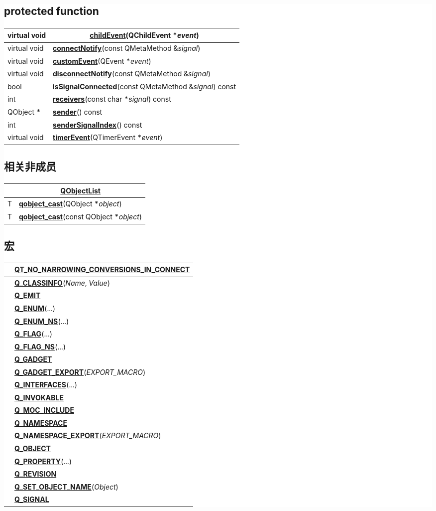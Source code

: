 ## protected function

| virtual void | **[childEvent](https://doc-qt-io.translate.goog/qt-6/qobject.html?_x_tr_sl=auto&_x_tr_tl=zh-CN&_x_tr_hl=zh-CN&_x_tr_pto=wapp#childEvent)**(QChildEvent **event*) |
| ------------ | ------------------------------------------------------------ |
| virtual void | **[connectNotify](https://doc-qt-io.translate.goog/qt-6/qobject.html?_x_tr_sl=auto&_x_tr_tl=zh-CN&_x_tr_hl=zh-CN&_x_tr_pto=wapp#connectNotify)**(const QMetaMethod &*signal*) |
| virtual void | **[customEvent](https://doc-qt-io.translate.goog/qt-6/qobject.html?_x_tr_sl=auto&_x_tr_tl=zh-CN&_x_tr_hl=zh-CN&_x_tr_pto=wapp#customEvent)**(QEvent **event*) |
| virtual void | **[disconnectNotify](https://doc-qt-io.translate.goog/qt-6/qobject.html?_x_tr_sl=auto&_x_tr_tl=zh-CN&_x_tr_hl=zh-CN&_x_tr_pto=wapp#disconnectNotify)**(const QMetaMethod &*signal*) |
| bool         | **[isSignalConnected](https://doc-qt-io.translate.goog/qt-6/qobject.html?_x_tr_sl=auto&_x_tr_tl=zh-CN&_x_tr_hl=zh-CN&_x_tr_pto=wapp#isSignalConnected)**(const QMetaMethod &*signal*) const |
| int          | **[receivers](https://doc-qt-io.translate.goog/qt-6/qobject.html?_x_tr_sl=auto&_x_tr_tl=zh-CN&_x_tr_hl=zh-CN&_x_tr_pto=wapp#receivers)**(const char **signal*) const |
| QObject *    | **[sender](https://doc-qt-io.translate.goog/qt-6/qobject.html?_x_tr_sl=auto&_x_tr_tl=zh-CN&_x_tr_hl=zh-CN&_x_tr_pto=wapp#sender)**() const |
| int          | **[senderSignalIndex](https://doc-qt-io.translate.goog/qt-6/qobject.html?_x_tr_sl=auto&_x_tr_tl=zh-CN&_x_tr_hl=zh-CN&_x_tr_pto=wapp#senderSignalIndex)**() const |
| virtual void | **[timerEvent](https://doc-qt-io.translate.goog/qt-6/qobject.html?_x_tr_sl=auto&_x_tr_tl=zh-CN&_x_tr_hl=zh-CN&_x_tr_pto=wapp#timerEvent)**(QTimerEvent **event*) |

## 相关非成员

|      | **[QObjectList](https://doc-qt-io.translate.goog/qt-6/qobject.html?_x_tr_sl=auto&_x_tr_tl=zh-CN&_x_tr_hl=zh-CN&_x_tr_pto=wapp#QObjectList-typedef)** |
| ---- | ------------------------------------------------------------ |
| T    | **[qobject_cast](https://doc-qt-io.translate.goog/qt-6/qobject.html?_x_tr_sl=auto&_x_tr_tl=zh-CN&_x_tr_hl=zh-CN&_x_tr_pto=wapp#qobject_cast)**(QObject **object*) |
| T    | **[qobject_cast](https://doc-qt-io.translate.goog/qt-6/qobject.html?_x_tr_sl=auto&_x_tr_tl=zh-CN&_x_tr_hl=zh-CN&_x_tr_pto=wapp#qobject_cast-1)**(const QObject **object*) |

## 宏

|      | **[QT_NO_NARROWING_CONVERSIONS_IN_CONNECT](https://doc-qt-io.translate.goog/qt-6/qobject.html?_x_tr_sl=auto&_x_tr_tl=zh-CN&_x_tr_hl=zh-CN&_x_tr_pto=wapp#QT_NO_NARROWING_CONVERSIONS_IN_CONNECT)** |
| ---- | ------------------------------------------------------------ |
|      | **[Q_CLASSINFO](https://doc-qt-io.translate.goog/qt-6/qobject.html?_x_tr_sl=auto&_x_tr_tl=zh-CN&_x_tr_hl=zh-CN&_x_tr_pto=wapp#Q_CLASSINFO)**(*Name*, *Value*) |
|      | **[Q_EMIT](https://doc-qt-io.translate.goog/qt-6/qobject.html?_x_tr_sl=auto&_x_tr_tl=zh-CN&_x_tr_hl=zh-CN&_x_tr_pto=wapp#Q_EMIT)** |
|      | **[Q_ENUM](https://doc-qt-io.translate.goog/qt-6/qobject.html?_x_tr_sl=auto&_x_tr_tl=zh-CN&_x_tr_hl=zh-CN&_x_tr_pto=wapp#Q_ENUM)**(...) |
|      | **[Q_ENUM_NS](https://doc-qt-io.translate.goog/qt-6/qobject.html?_x_tr_sl=auto&_x_tr_tl=zh-CN&_x_tr_hl=zh-CN&_x_tr_pto=wapp#Q_ENUM_NS)**(...) |
|      | **[Q_FLAG](https://doc-qt-io.translate.goog/qt-6/qobject.html?_x_tr_sl=auto&_x_tr_tl=zh-CN&_x_tr_hl=zh-CN&_x_tr_pto=wapp#Q_FLAG)**(...) |
|      | **[Q_FLAG_NS](https://doc-qt-io.translate.goog/qt-6/qobject.html?_x_tr_sl=auto&_x_tr_tl=zh-CN&_x_tr_hl=zh-CN&_x_tr_pto=wapp#Q_FLAG_NS)**(...) |
|      | **[Q_GADGET](https://doc-qt-io.translate.goog/qt-6/qobject.html?_x_tr_sl=auto&_x_tr_tl=zh-CN&_x_tr_hl=zh-CN&_x_tr_pto=wapp#Q_GADGET)** |
|      | **[Q_GADGET_EXPORT](https://doc-qt-io.translate.goog/qt-6/qobject.html?_x_tr_sl=auto&_x_tr_tl=zh-CN&_x_tr_hl=zh-CN&_x_tr_pto=wapp#Q_GADGET_EXPORT)**(*EXPORT_MACRO*) |
|      | **[Q_INTERFACES](https://doc-qt-io.translate.goog/qt-6/qobject.html?_x_tr_sl=auto&_x_tr_tl=zh-CN&_x_tr_hl=zh-CN&_x_tr_pto=wapp#Q_INTERFACES)**(...) |
|      | **[Q_INVOKABLE](https://doc-qt-io.translate.goog/qt-6/qobject.html?_x_tr_sl=auto&_x_tr_tl=zh-CN&_x_tr_hl=zh-CN&_x_tr_pto=wapp#Q_INVOKABLE)** |
|      | **[Q_MOC_INCLUDE](https://doc-qt-io.translate.goog/qt-6/qobject.html?_x_tr_sl=auto&_x_tr_tl=zh-CN&_x_tr_hl=zh-CN&_x_tr_pto=wapp#Q_MOC_INCLUDE)** |
|      | **[Q_NAMESPACE](https://doc-qt-io.translate.goog/qt-6/qobject.html?_x_tr_sl=auto&_x_tr_tl=zh-CN&_x_tr_hl=zh-CN&_x_tr_pto=wapp#Q_NAMESPACE)** |
|      | **[Q_NAMESPACE_EXPORT](https://doc-qt-io.translate.goog/qt-6/qobject.html?_x_tr_sl=auto&_x_tr_tl=zh-CN&_x_tr_hl=zh-CN&_x_tr_pto=wapp#Q_NAMESPACE_EXPORT)**(*EXPORT_MACRO*) |
|      | **[Q_OBJECT](https://doc-qt-io.translate.goog/qt-6/qobject.html?_x_tr_sl=auto&_x_tr_tl=zh-CN&_x_tr_hl=zh-CN&_x_tr_pto=wapp#Q_OBJECT)** |
|      | **[Q_PROPERTY](https://doc-qt-io.translate.goog/qt-6/qobject.html?_x_tr_sl=auto&_x_tr_tl=zh-CN&_x_tr_hl=zh-CN&_x_tr_pto=wapp#Q_PROPERTY)**(...) |
|      | **[Q_REVISION](https://doc-qt-io.translate.goog/qt-6/qobject.html?_x_tr_sl=auto&_x_tr_tl=zh-CN&_x_tr_hl=zh-CN&_x_tr_pto=wapp#Q_REVISION)** |
|      | **[Q_SET_OBJECT_NAME](https://doc-qt-io.translate.goog/qt-6/qobject.html?_x_tr_sl=auto&_x_tr_tl=zh-CN&_x_tr_hl=zh-CN&_x_tr_pto=wapp#Q_SET_OBJECT_NAME)**(*Object*) |
|      | **[Q_SIGNAL](https://doc-qt-io.translate.goog/qt-6/qobject.html?_x_tr_sl=auto&_x_tr_tl=zh-CN&_x_tr_hl=zh-CN&_x_tr_pto=wapp#Q_SIGNAL)** |